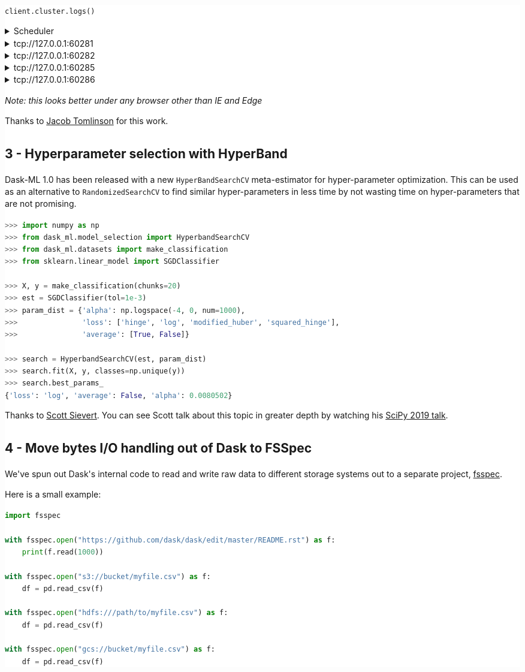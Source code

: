 ```python
client.cluster.logs()
```

<div markdown="0">
<details><summary>Scheduler</summary></details>

<details><summary>tcp://127.0.0.1:60281</summary></details>
<details><summary>tcp://127.0.0.1:60282</summary></details>
<details><summary>tcp://127.0.0.1:60285</summary></details>
<details><summary>tcp://127.0.0.1:60286</summary></details>
</div>

_Note: this looks better under any browser other than IE and Edge_

Thanks to [Jacob Tomlinson](https://github.com/jacobtomlinson) for this work.

## 3 - Hyperparameter selection with HyperBand

Dask-ML 1.0 has been released with a new `HyperBandSearchCV` meta-estimator for
hyper-parameter optimization. This can be used as an alternative to
`RandomizedSearchCV` to find similar hyper-parameters in less time by not
wasting time on hyper-parameters that are not promising.

```python
>>> import numpy as np
>>> from dask_ml.model_selection import HyperbandSearchCV
>>> from dask_ml.datasets import make_classification
>>> from sklearn.linear_model import SGDClassifier

>>> X, y = make_classification(chunks=20)
>>> est = SGDClassifier(tol=1e-3)
>>> param_dist = {'alpha': np.logspace(-4, 0, num=1000),
>>>               'loss': ['hinge', 'log', 'modified_huber', 'squared_hinge'],
>>>               'average': [True, False]}

>>> search = HyperbandSearchCV(est, param_dist)
>>> search.fit(X, y, classes=np.unique(y))
>>> search.best_params_
{'loss': 'log', 'average': False, 'alpha': 0.0080502}
```

Thanks to [Scott Sievert](http://github.com/stsievert).
You can see Scott talk about this topic in greater depth by watching his
[SciPy 2019 talk](https://youtu.be/x67K9FiPFBQ).

## 4 - Move bytes I/O handling out of Dask to FSSpec

We've spun out Dask's internal code to read and write raw data to different
storage systems out to a separate project, [fsspec](https://fsspec.readthedocs.io).

Here is a small example:

```python
import fsspec

with fsspec.open("https://github.com/dask/dask/edit/master/README.rst") as f:
    print(f.read(1000))

with fsspec.open("s3://bucket/myfile.csv") as f:
    df = pd.read_csv(f)

with fsspec.open("hdfs:///path/to/myfile.csv") as f:
    df = pd.read_csv(f)

with fsspec.open("gcs://bucket/myfile.csv") as f:
    df = pd.read_csv(f)
```